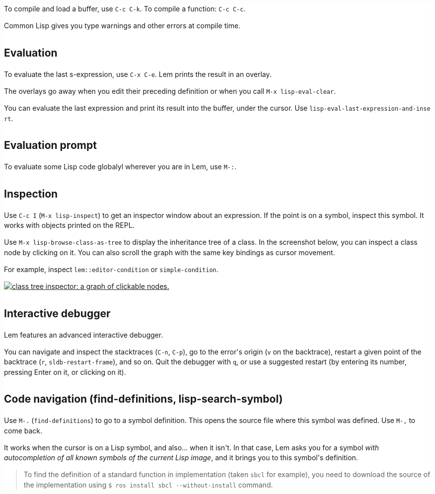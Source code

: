 To compile and load a buffer, use `C-c C-k`. To compile a function: `C-c C-c`.

Common Lisp gives you type warnings and other errors at compile time.

## Evaluation

To evaluate the last s-expression, use `C-x C-e`. Lem prints the result in an overlay.

The overlays go away when you edit their preceding definition or when you call `M-x lisp-eval-clear`.

You can evaluate the last expression and print its result into the
buffer, under the cursor. Use `lisp-eval-last-expression-and-insert`.

## Evaluation prompt

To evaluate some Lisp code globalyl wherever you are in Lem, use `M-:`.

## Inspection

Use `C-c I` (`M-x lisp-inspect`) to get an inspector window about an expression. If the
point is on a symbol, inspect this symbol. It works with objects printed on the REPL.

Use `M-x lisp-browse-class-as-tree` to display the inheritance tree of a class.
In the screenshot below, you can inspect a class node by clicking on it.
You can also scroll the graph with the same key bindings as cursor movement.

For example, inspect `lem::editor-condition` or `simple-condition`.

<a href="/class-tree.png"> <img class="" src="/lem-lisp.png" alt="class tree inspector: a graph of clickable nodes."> </a>


## Interactive debugger

Lem features an advanced interactive debugger.

You can navigate and
inspect the stacktraces (`C-n`, `C-p`), go to the error's origin (`v`
on the backtrace), restart a given point of the backtrace (`r`,
`sldb-restart-frame`), and so on. Quit the debugger with `q`, or use a
suggested restart (by entering its number, pressing Enter on it, or
clicking on it).

## Code navigation (find-definitions, lisp-search-symbol)

Use `M-.` (`find-definitions`) to go to a symbol definition. This
opens the source file where this symbol was defined. Use `M-,` to come back.

It works when the cursor is on a Lisp symbol, and also… when it
isn't. In that case, Lem asks you for a symbol *with autocompletion of
all known symbols of the current Lisp image*, and it brings you to
this symbol's definition.

> To find the definition of a standard function in implementation (taken `sbcl` for example), you need to download the source of the implementation using `$ ros install sbcl --without-install` command.
